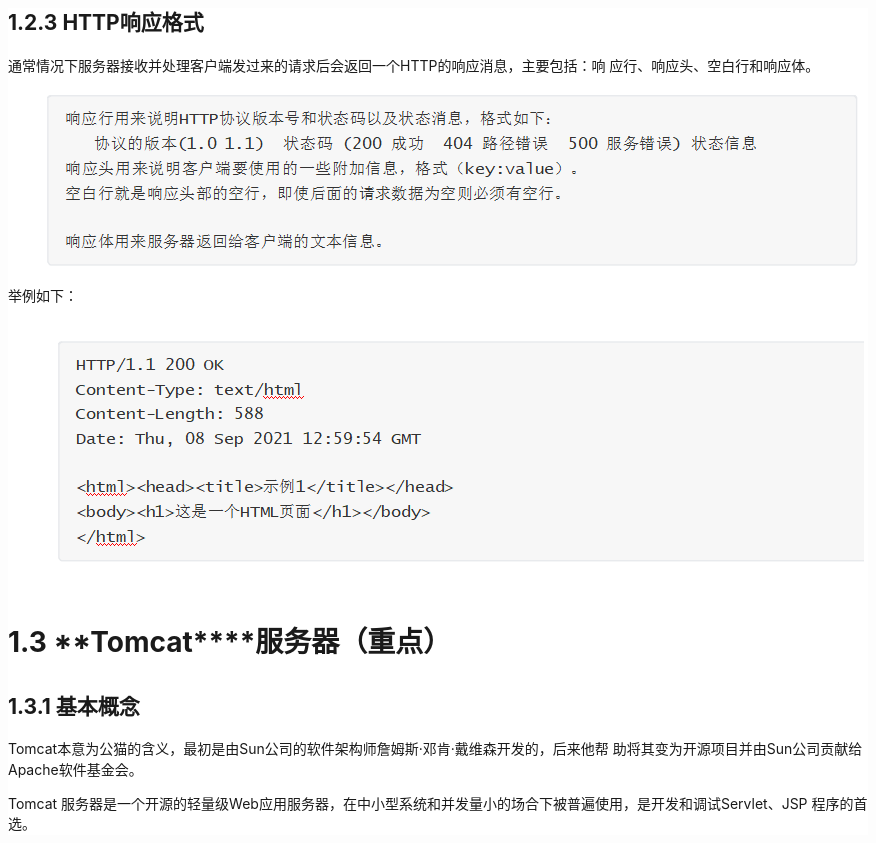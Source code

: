 

 

## **1.2.3** **HTTP**响应格式

通常情况下服务器接收并处理客户端发过来的请求后会返回一个HTTP的响应消息，主要包括：响   应行、响应头、空白行和响应体。

![1647957559624](Servlet核心技术上.assets/1647957559624.png)

 



 举例如下：

![1647957567462](Servlet核心技术上.assets/1647957567462.png)

 



 

 

# **1.3** **Tomcat****服务器（重点）



## **1.3.1** **基本概念**

Tomcat本意为公猫的含义，最初是由Sun公司的软件架构师詹姆斯·邓肯·戴维森开发的，后来他帮     助将其变为开源项目并由Sun公司贡献给Apache软件基金会。

Tomcat      服务器是一个开源的轻量级Web应用服务器，在中小型系统和并发量小的场合下被普遍使用，是开发和调试Servlet、JSP 程序的首选。
